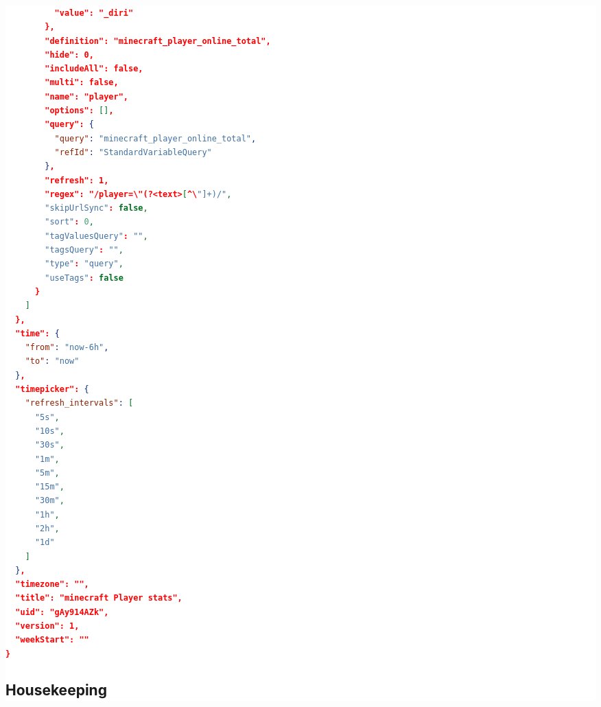```json
          "value": "_diri"
        },
        "definition": "minecraft_player_online_total",
        "hide": 0,
        "includeAll": false,
        "multi": false,
        "name": "player",
        "options": [],
        "query": {
          "query": "minecraft_player_online_total",
          "refId": "StandardVariableQuery"
        },
        "refresh": 1,
        "regex": "/player=\"(?<text>[^\"]+)/",
        "skipUrlSync": false,
        "sort": 0,
        "tagValuesQuery": "",
        "tagsQuery": "",
        "type": "query",
        "useTags": false
      }
    ]
  },
  "time": {
    "from": "now-6h",
    "to": "now"
  },
  "timepicker": {
    "refresh_intervals": [
      "5s",
      "10s",
      "30s",
      "1m",
      "5m",
      "15m",
      "30m",
      "1h",
      "2h",
      "1d"
    ]
  },
  "timezone": "",
  "title": "minecraft Player stats",
  "uid": "gAy914AZk",
  "version": 1,
  "weekStart": ""
}
```

## Housekeeping
